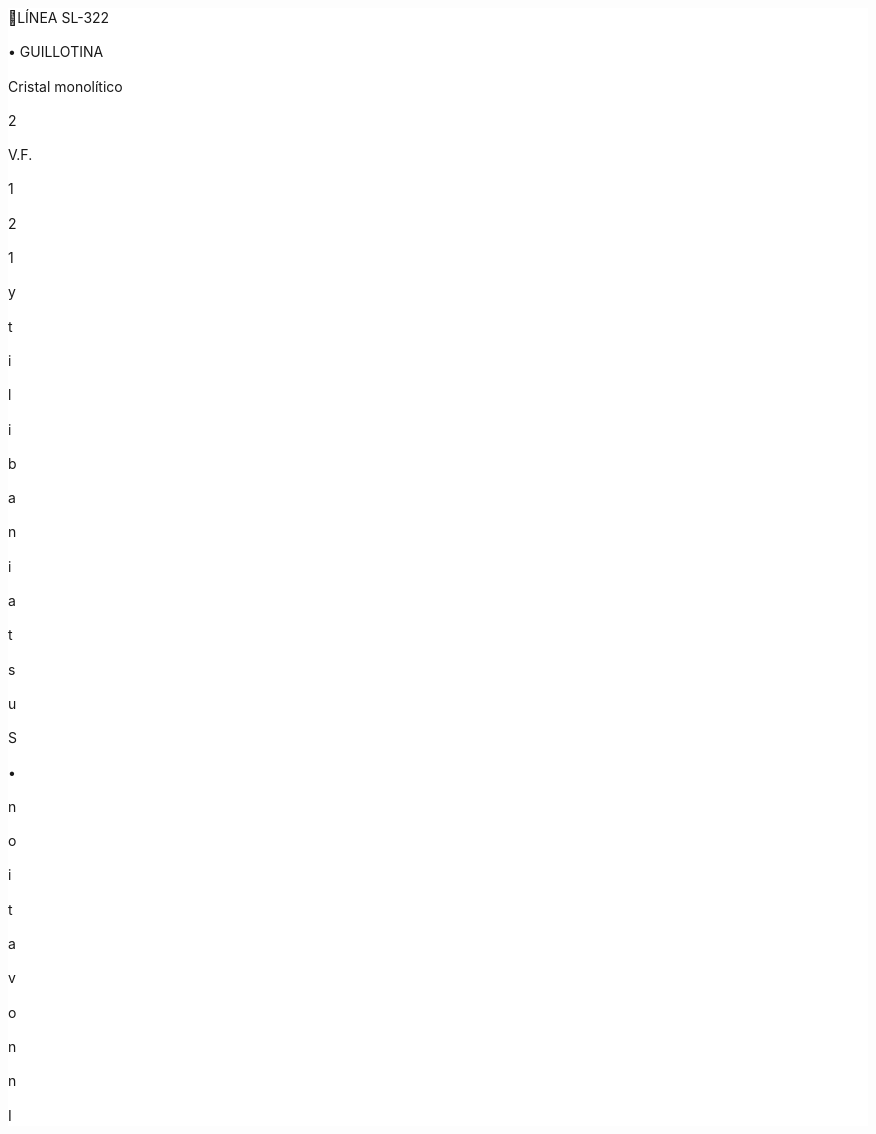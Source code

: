 LÍNEA SL-322

• GUILLOTINA

Cristal monolítico

2

V.F.

1

2

1

y

t

i

l

i

b

a

n

i

a

t

s

u

S

•

n

o

i

t

a

v

o

n

n

I
